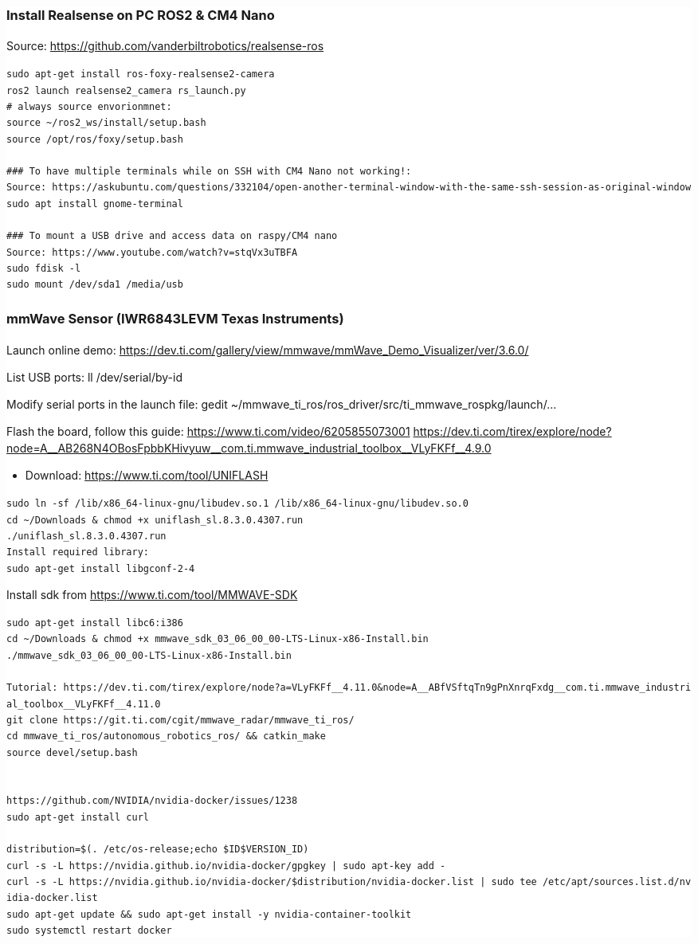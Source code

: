 ### Install Realsense on PC ROS2 & CM4 Nano 
Source: https://github.com/vanderbiltrobotics/realsense-ros
```
sudo apt-get install ros-foxy-realsense2-camera
ros2 launch realsense2_camera rs_launch.py
# always source envorionmnet:
source ~/ros2_ws/install/setup.bash
source /opt/ros/foxy/setup.bash

### To have multiple terminals while on SSH with CM4 Nano not working!:
Source: https://askubuntu.com/questions/332104/open-another-terminal-window-with-the-same-ssh-session-as-original-window
sudo apt install gnome-terminal

### To mount a USB drive and access data on raspy/CM4 nano
Source: https://www.youtube.com/watch?v=stqVx3uTBFA
sudo fdisk -l
sudo mount /dev/sda1 /media/usb
```

### mmWave Sensor (IWR6843LEVM Texas Instruments)
Launch online demo:
https://dev.ti.com/gallery/view/mmwave/mmWave_Demo_Visualizer/ver/3.6.0/

List USB ports:
ll /dev/serial/by-id

Modify serial ports in the launch file:
gedit ~/mmwave_ti_ros/ros_driver/src/ti_mmwave_rospkg/launch/...

Flash the board, follow this guide: https://www.ti.com/video/6205855073001
https://dev.ti.com/tirex/explore/node?node=A__AB268N4OBosFpbbKHivyuw__com.ti.mmwave_industrial_toolbox__VLyFKFf__4.9.0
- Download: https://www.ti.com/tool/UNIFLASH
```
sudo ln -sf /lib/x86_64-linux-gnu/libudev.so.1 /lib/x86_64-linux-gnu/libudev.so.0
cd ~/Downloads & chmod +x uniflash_sl.8.3.0.4307.run 
./uniflash_sl.8.3.0.4307.run 
Install required library:
sudo apt-get install libgconf-2-4
```

Install sdk from https://www.ti.com/tool/MMWAVE-SDK 
```
sudo apt-get install libc6:i386
cd ~/Downloads & chmod +x mmwave_sdk_03_06_00_00-LTS-Linux-x86-Install.bin 
./mmwave_sdk_03_06_00_00-LTS-Linux-x86-Install.bin

Tutorial: https://dev.ti.com/tirex/explore/node?a=VLyFKFf__4.11.0&node=A__ABfVSftqTn9gPnXnrqFxdg__com.ti.mmwave_industrial_toolbox__VLyFKFf__4.11.0
git clone https://git.ti.com/cgit/mmwave_radar/mmwave_ti_ros/
cd mmwave_ti_ros/autonomous_robotics_ros/ && catkin_make
source devel/setup.bash


https://github.com/NVIDIA/nvidia-docker/issues/1238
sudo apt-get install curl

distribution=$(. /etc/os-release;echo $ID$VERSION_ID)
curl -s -L https://nvidia.github.io/nvidia-docker/gpgkey | sudo apt-key add -
curl -s -L https://nvidia.github.io/nvidia-docker/$distribution/nvidia-docker.list | sudo tee /etc/apt/sources.list.d/nvidia-docker.list
sudo apt-get update && sudo apt-get install -y nvidia-container-toolkit
sudo systemctl restart docker

```